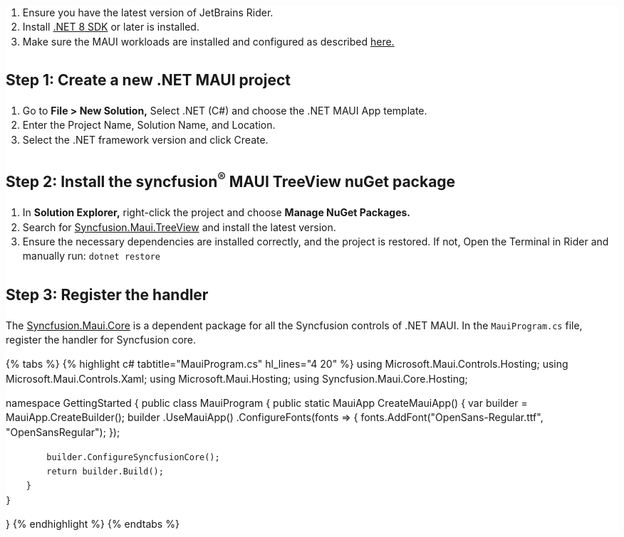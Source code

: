 1. Ensure you have the latest version of JetBrains Rider.
2. Install [.NET 8 SDK](https://dotnet.microsoft.com/en-us/download/dotnet/8.0) or later is installed.
3. Make sure the MAUI workloads are installed and configured as described [here.](https://www.jetbrains.com/help/rider/MAUI.html#before-you-start)

## Step 1: Create a new .NET MAUI project

1. Go to **File > New Solution,** Select .NET (C#) and choose the .NET MAUI App template.
2. Enter the Project Name, Solution Name, and Location.
3. Select the .NET framework version and click Create.

## Step 2: Install the syncfusion<sup>®</sup> MAUI TreeView nuGet package

1. In **Solution Explorer,** right-click the project and choose **Manage NuGet Packages.**
2. Search for [Syncfusion.Maui.TreeView](https://www.nuget.org/packages/Syncfusion.Maui.TreeView/) and install the latest version.
3. Ensure the necessary dependencies are installed correctly, and the project is restored. If not, Open the Terminal in Rider and manually run: `dotnet restore`

## Step 3: Register the handler

The [Syncfusion.Maui.Core](https://www.nuget.org/packages/Syncfusion.Maui.Core) is a dependent package for all the Syncfusion controls of .NET MAUI. In the `MauiProgram.cs` file, register the handler for Syncfusion core.

{% tabs %}
{% highlight c# tabtitle="MauiProgram.cs" hl_lines="4 20" %}
using Microsoft.Maui.Controls.Hosting;
using Microsoft.Maui.Controls.Xaml;
using Microsoft.Maui.Hosting;
using Syncfusion.Maui.Core.Hosting;

namespace GettingStarted
{
    public class MauiProgram 
    {
        public static MauiApp CreateMauiApp()
        {
            var builder = MauiApp.CreateBuilder();
            builder
                .UseMauiApp<App>()
                .ConfigureFonts(fonts =>
                {
                    fonts.AddFont("OpenSans-Regular.ttf", "OpenSansRegular");
                });

            builder.ConfigureSyncfusionCore();
            return builder.Build();
        }
    }
}
{% endhighlight %} 
{% endtabs %}
 